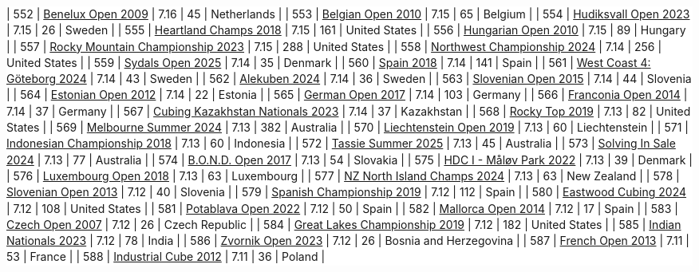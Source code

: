 | 552 | [Benelux Open 2009](https://www.worldcubeassociation.org/competitions/BeneluxOpen2009) | 7.16 | 45 | Netherlands |
| 553 | [Belgian Open 2010](https://www.worldcubeassociation.org/competitions/BelgianOpen2010) | 7.15 | 65 | Belgium |
| 554 | [Hudiksvall Open 2023](https://www.worldcubeassociation.org/competitions/HudiksvallOpen2023) | 7.15 | 26 | Sweden |
| 555 | [Heartland Champs 2018](https://www.worldcubeassociation.org/competitions/HeartlandChampionships2018) | 7.15 | 161 | United States |
| 556 | [Hungarian Open 2010](https://www.worldcubeassociation.org/competitions/HungarianOpen2010) | 7.15 | 89 | Hungary |
| 557 | [Rocky Mountain Championship 2023](https://www.worldcubeassociation.org/competitions/RockyMountainChampionship2023) | 7.15 | 288 | United States |
| 558 | [Northwest Championship 2024](https://www.worldcubeassociation.org/competitions/NorthwestChampionship2024) | 7.14 | 256 | United States |
| 559 | [Sydals Open 2025](https://www.worldcubeassociation.org/competitions/SydalsOpen2025) | 7.14 | 35 | Denmark |
| 560 | [Spain 2018](https://www.worldcubeassociation.org/competitions/Spain2018) | 7.14 | 141 | Spain |
| 561 | [West Coast 4: Göteborg 2024](https://www.worldcubeassociation.org/competitions/WestCoast4Goteborg2024) | 7.14 | 43 | Sweden |
| 562 | [Alekuben 2024](https://www.worldcubeassociation.org/competitions/Alekuben2024) | 7.14 | 36 | Sweden |
| 563 | [Slovenian Open 2015](https://www.worldcubeassociation.org/competitions/SlovenianOpen2015) | 7.14 | 44 | Slovenia |
| 564 | [Estonian Open 2012](https://www.worldcubeassociation.org/competitions/EstonianOpen2012) | 7.14 | 22 | Estonia |
| 565 | [German Open 2017](https://www.worldcubeassociation.org/competitions/GermanOpen2017) | 7.14 | 103 | Germany |
| 566 | [Franconia Open 2014](https://www.worldcubeassociation.org/competitions/FranconiaOpen2014) | 7.14 | 37 | Germany |
| 567 | [Cubing Kazakhstan Nationals 2023](https://www.worldcubeassociation.org/competitions/CubingKazakhstanNationals2023) | 7.14 | 37 | Kazakhstan |
| 568 | [Rocky Top 2019](https://www.worldcubeassociation.org/competitions/RockyTop2019) | 7.13 | 82 | United States |
| 569 | [Melbourne Summer 2024](https://www.worldcubeassociation.org/competitions/MelbourneSummer2024) | 7.13 | 382 | Australia |
| 570 | [Liechtenstein Open 2019](https://www.worldcubeassociation.org/competitions/LiechtensteinOpen2019) | 7.13 | 60 | Liechtenstein |
| 571 | [Indonesian Championship 2018](https://www.worldcubeassociation.org/competitions/IndonesianChampionship2018) | 7.13 | 60 | Indonesia |
| 572 | [Tassie Summer 2025](https://www.worldcubeassociation.org/competitions/TassieSummer2025) | 7.13 | 45 | Australia |
| 573 | [Solving In Sale 2024](https://www.worldcubeassociation.org/competitions/SolvingInSale2024) | 7.13 | 77 | Australia |
| 574 | [B.O.N.D. Open 2017](https://www.worldcubeassociation.org/competitions/BONDOpen2017) | 7.13 | 54 | Slovakia |
| 575 | [HDC I - Måløv Park 2022](https://www.worldcubeassociation.org/competitions/HDCIMalovPark2022) | 7.13 | 39 | Denmark |
| 576 | [Luxembourg Open 2018](https://www.worldcubeassociation.org/competitions/LuxembourgOpen2018) | 7.13 | 63 | Luxembourg |
| 577 | [NZ North Island Champs 2024](https://www.worldcubeassociation.org/competitions/NZNorthIslandChampionship2024) | 7.13 | 63 | New Zealand |
| 578 | [Slovenian Open 2013](https://www.worldcubeassociation.org/competitions/SlovenianOpen2013) | 7.12 | 40 | Slovenia |
| 579 | [Spanish Championship 2019](https://www.worldcubeassociation.org/competitions/SpanishChampionship2019) | 7.12 | 112 | Spain |
| 580 | [Eastwood Cubing 2024](https://www.worldcubeassociation.org/competitions/EastwoodCubing2024) | 7.12 | 108 | United States |
| 581 | [Potablava Open 2022](https://www.worldcubeassociation.org/competitions/PotablavaOpen2022) | 7.12 | 50 | Spain |
| 582 | [Mallorca Open 2014](https://www.worldcubeassociation.org/competitions/Mallorca2014) | 7.12 | 17 | Spain |
| 583 | [Czech Open 2007](https://www.worldcubeassociation.org/competitions/CzechOpen2007) | 7.12 | 26 | Czech Republic |
| 584 | [Great Lakes Championship 2019](https://www.worldcubeassociation.org/competitions/GreatLakesChampionship2019) | 7.12 | 182 | United States |
| 585 | [Indian Nationals 2023](https://www.worldcubeassociation.org/competitions/IndianNationals2023) | 7.12 | 78 | India |
| 586 | [Zvornik Open 2023](https://www.worldcubeassociation.org/competitions/ZvornikOpen2023) | 7.12 | 26 | Bosnia and Herzegovina |
| 587 | [French Open 2013](https://www.worldcubeassociation.org/competitions/FrenchOpen2013) | 7.11 | 53 | France |
| 588 | [Industrial Cube 2012](https://www.worldcubeassociation.org/competitions/IndustrialCube2012) | 7.11 | 36 | Poland |